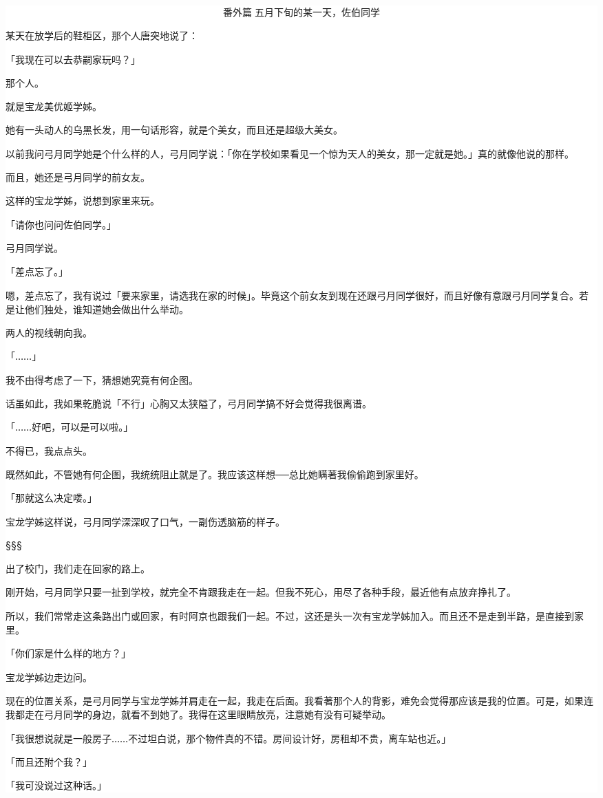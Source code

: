 <p align="center">番外篇 五月下旬的某一天，佐伯同学</p>

某天在放学后的鞋柜区，那个人唐突地说了：

「我现在可以去恭嗣家玩吗？」

那个人。

就是宝龙美优姬学姊。

她有一头动人的乌黑长发，用一句话形容，就是个美女，而且还是超级大美女。

以前我问弓月同学她是个什么样的人，弓月同学说：「你在学校如果看见一个惊为天人的美女，那一定就是她。」真的就像他说的那样。

而且，她还是弓月同学的前女友。

这样的宝龙学姊，说想到家里来玩。

「请你也问问佐伯同学。」

弓月同学说。

「差点忘了。」

嗯，差点忘了，我有说过「要来家里，请选我在家的时候」。毕竟这个前女友到现在还跟弓月同学很好，而且好像有意跟弓月同学复合。若是让他们独处，谁知道她会做出什么举动。

两人的视线朝向我。

「……」

我不由得考虑了一下，猜想她究竟有何企图。

话虽如此，我如果乾脆说「不行」心胸又太狭隘了，弓月同学搞不好会觉得我很离谱。

「……好吧，可以是可以啦。」

不得已，我点点头。

既然如此，不管她有何企图，我统统阻止就是了。我应该这样想──总比她瞒著我偷偷跑到家里好。

「那就这么决定喽。」

宝龙学姊这样说，弓月同学深深叹了口气，一副伤透脑筋的样子。

§§§

出了校门，我们走在回家的路上。

刚开始，弓月同学只要一扯到学校，就完全不肯跟我走在一起。但我不死心，用尽了各种手段，最近他有点放弃挣扎了。

所以，我们常常走这条路出门或回家，有时阿京也跟我们一起。不过，这还是头一次有宝龙学姊加入。而且还不是走到半路，是直接到家里。

「你们家是什么样的地方？」

宝龙学姊边走边问。

现在的位置关系，是弓月同学与宝龙学姊并肩走在一起，我走在后面。我看著那个人的背影，难免会觉得那应该是我的位置。可是，如果连我都走在弓月同学的身边，就看不到她了。我得在这里眼睛放亮，注意她有没有可疑举动。

「我很想说就是一般房子……不过坦白说，那个物件真的不错。房间设计好，房租却不贵，离车站也近。」

「而且还附个我？」

「我可没说过这种话。」
